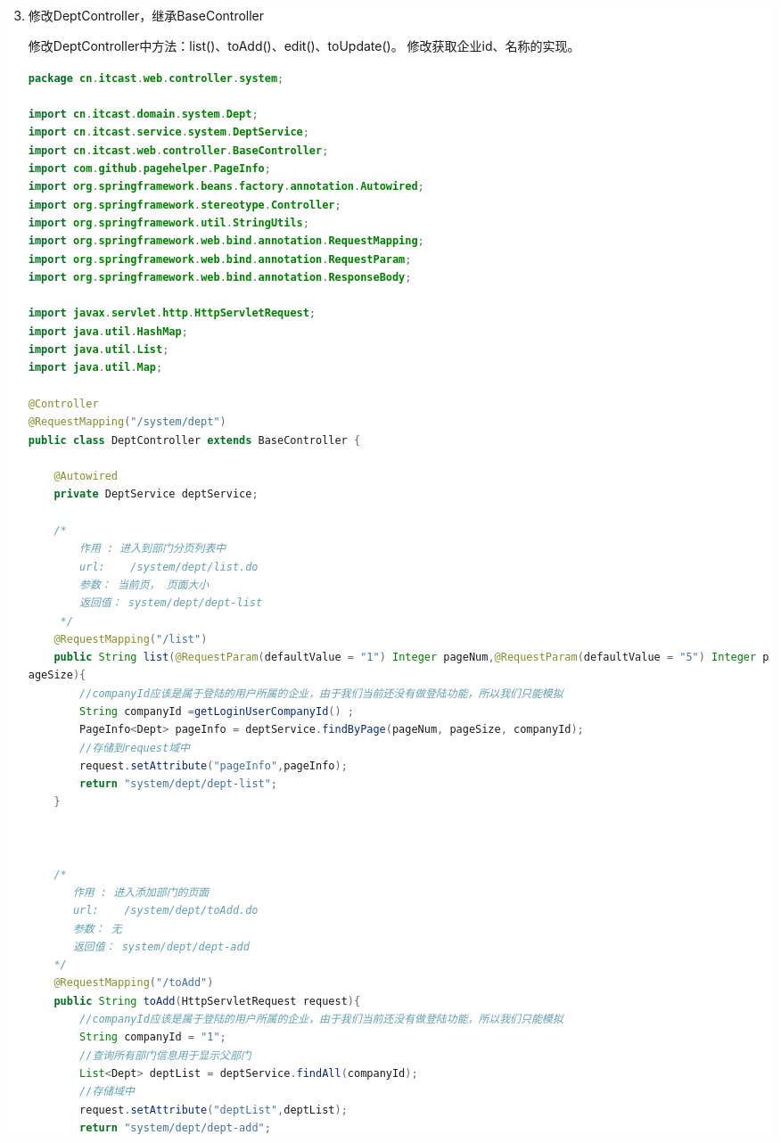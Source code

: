    

3. 修改DeptController，继承BaseController

   修改DeptController中方法：list()、toAdd()、edit()、toUpdate()。 修改获取企业id、名称的实现。

   ```java
   package cn.itcast.web.controller.system;
   
   import cn.itcast.domain.system.Dept;
   import cn.itcast.service.system.DeptService;
   import cn.itcast.web.controller.BaseController;
   import com.github.pagehelper.PageInfo;
   import org.springframework.beans.factory.annotation.Autowired;
   import org.springframework.stereotype.Controller;
   import org.springframework.util.StringUtils;
   import org.springframework.web.bind.annotation.RequestMapping;
   import org.springframework.web.bind.annotation.RequestParam;
   import org.springframework.web.bind.annotation.ResponseBody;
   
   import javax.servlet.http.HttpServletRequest;
   import java.util.HashMap;
   import java.util.List;
   import java.util.Map;
   
   @Controller
   @RequestMapping("/system/dept")
   public class DeptController extends BaseController {
   
       @Autowired
       private DeptService deptService;
   
       /*
           作用 : 进入到部门分页列表中
           url:    /system/dept/list.do
           参数： 当前页， 页面大小
           返回值： system/dept/dept-list
        */
       @RequestMapping("/list")
       public String list(@RequestParam(defaultValue = "1") Integer pageNum,@RequestParam(defaultValue = "5") Integer pageSize){
           //companyId应该是属于登陆的用户所属的企业，由于我们当前还没有做登陆功能，所以我们只能模拟
           String companyId =getLoginUserCompanyId() ;
           PageInfo<Dept> pageInfo = deptService.findByPage(pageNum, pageSize, companyId);
           //存储到request域中
           request.setAttribute("pageInfo",pageInfo);
           return "system/dept/dept-list";
       }
   
   
   
       /*
          作用 : 进入添加部门的页面
          url:    /system/dept/toAdd.do
          参数： 无
          返回值： system/dept/dept-add
       */
       @RequestMapping("/toAdd")
       public String toAdd(HttpServletRequest request){
           //companyId应该是属于登陆的用户所属的企业，由于我们当前还没有做登陆功能，所以我们只能模拟
           String companyId = "1";
           //查询所有部门信息用于显示父部门
           List<Dept> deptList = deptService.findAll(companyId);
           //存储域中
           request.setAttribute("deptList",deptList);
           return "system/dept/dept-add";
   ```